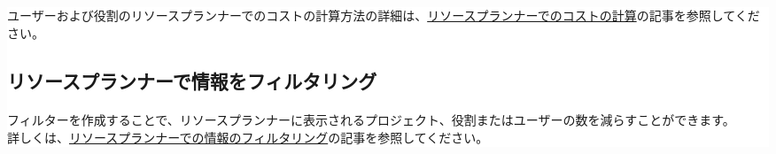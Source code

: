 ユーザーおよび役割のリソースプランナーでのコストの計算方法の詳細は、[リソースプランナーでのコストの計算](../../resource-mgmt/resource-planning/calculate-costs-resource-planner.md)の記事を参照してください。



## リソースプランナーで情報をフィルタリング

フィルターを作成することで、リソースプランナーに表示されるプロジェクト、役割またはユーザーの数を減らすことができます。\
詳しくは、[リソースプランナーでの情報のフィルタリング](../../resource-mgmt/resource-planning/filter-resource-planner.md)の記事を参照してください。
